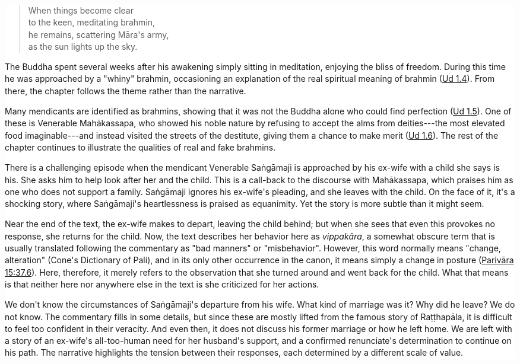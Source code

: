 > When things become clear\
> to the keen, meditating brahmin,\
> he remains, scattering Māra's army,\
> as the sun lights up the sky.

The Buddha spent several weeks after his awakening simply sitting in
meditation, enjoying the bliss of freedom. During this time he was
approached by a "whiny" brahmin, occasioning an explanation of the real
spiritual meaning of brahmin ([Ud
1.4](https://suttacentral.net/ud1.4/en/sujato)). From there, the chapter
follows the theme rather than the narrative.

Many mendicants are identified as brahmins, showing that it was not the
Buddha alone who could find perfection ([Ud
1.5](https://suttacentral.net/ud1.5/en/sujato)). One of these is
Venerable Mahākassapa, who showed his noble nature by refusing to accept
the alms from deities---the most elevated food imaginable---and instead
visited the streets of the destitute, giving them a chance to make merit
([Ud 1.6](https://suttacentral.net/ud1.6/en/sujato)). The rest of the
chapter continues to illustrate the qualities of real and fake brahmins.

There is a challenging episode when the mendicant Venerable Saṅgāmaji is
approached by his ex-wife with a child she says is his. She asks him to
help look after her and the child. This is a call-back to the discourse
with Mahākassapa, which praises him as one who does not support a
family. Saṅgāmaji ignores his ex-wife's pleading, and she leaves with
the child. On the face of it, it's a shocking story, where Saṅgāmaji's
heartlessness is praised as equanimity. Yet the story is more subtle
than it might seem.

Near the end of the text, the ex-wife makes to depart, leaving the child
behind; but when she sees that even this provokes no response, she
returns for the child. Now, the text describes her behavior here as
*vippakāra*, a somewhat obscure term that is usually translated
following the commentary as "bad manners" or "misbehavior". However,
this word normally means "change, alteration" (Cone's Dictionary of
Pali), and in its only other occurrence in the canon, it means simply a
change in posture ([Parivāra
15:37.6](https://suttacentral.net/pli-tv-pvr15/en/brahmali#37.6)). Here,
therefore, it merely refers to the observation that she turned around
and went back for the child. What that means is that neither here nor
anywhere else in the text is she criticized for her actions.

We don't know the circumstances of Saṅgāmaji's departure from his wife.
What kind of marriage was it? Why did he leave? We do not know. The
commentary fills in some details, but since these are mostly lifted from
the famous story of Raṭṭhapāla, it is difficult to feel too confident in
their veracity. And even then, it does not discuss his former marriage
or how he left home. We are left with a story of an ex-wife's
all-too-human need for her husband's support, and a confirmed
renunciate's determination to continue on his path. The narrative
highlights the tension between their responses, each determined by a
different scale of value.
